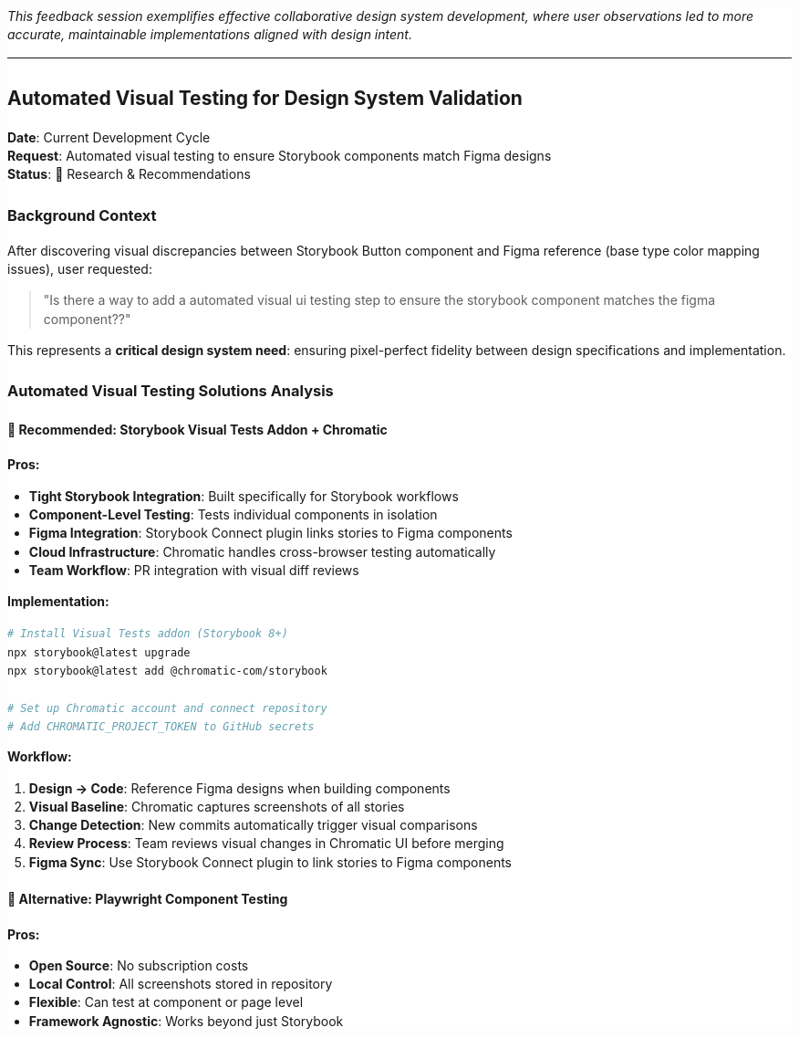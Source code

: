 
*This feedback session exemplifies effective collaborative design system development, where user observations led to more accurate, maintainable implementations aligned with design intent.*

---

## Automated Visual Testing for Design System Validation

**Date**: Current Development Cycle  
**Request**: Automated visual testing to ensure Storybook components match Figma designs  
**Status**: 🔬 Research & Recommendations  

### Background Context

After discovering visual discrepancies between Storybook Button component and Figma reference (base type color mapping issues), user requested:
> "Is there a way to add a automated visual ui testing step to ensure the storybook component matches the figma component??"

This represents a **critical design system need**: ensuring pixel-perfect fidelity between design specifications and implementation.

### Automated Visual Testing Solutions Analysis

#### 🥇 **Recommended: Storybook Visual Tests Addon + Chromatic**

**Pros:**
- **Tight Storybook Integration**: Built specifically for Storybook workflows
- **Component-Level Testing**: Tests individual components in isolation
- **Figma Integration**: Storybook Connect plugin links stories to Figma components
- **Cloud Infrastructure**: Chromatic handles cross-browser testing automatically
- **Team Workflow**: PR integration with visual diff reviews

**Implementation:**
```bash
# Install Visual Tests addon (Storybook 8+)
npx storybook@latest upgrade
npx storybook@latest add @chromatic-com/storybook

# Set up Chromatic account and connect repository
# Add CHROMATIC_PROJECT_TOKEN to GitHub secrets
```

**Workflow:**
1. **Design → Code**: Reference Figma designs when building components
2. **Visual Baseline**: Chromatic captures screenshots of all stories
3. **Change Detection**: New commits automatically trigger visual comparisons
4. **Review Process**: Team reviews visual changes in Chromatic UI before merging
5. **Figma Sync**: Use Storybook Connect plugin to link stories to Figma components

#### 🎯 **Alternative: Playwright Component Testing**

**Pros:**
- **Open Source**: No subscription costs
- **Local Control**: All screenshots stored in repository
- **Flexible**: Can test at component or page level
- **Framework Agnostic**: Works beyond just Storybook
